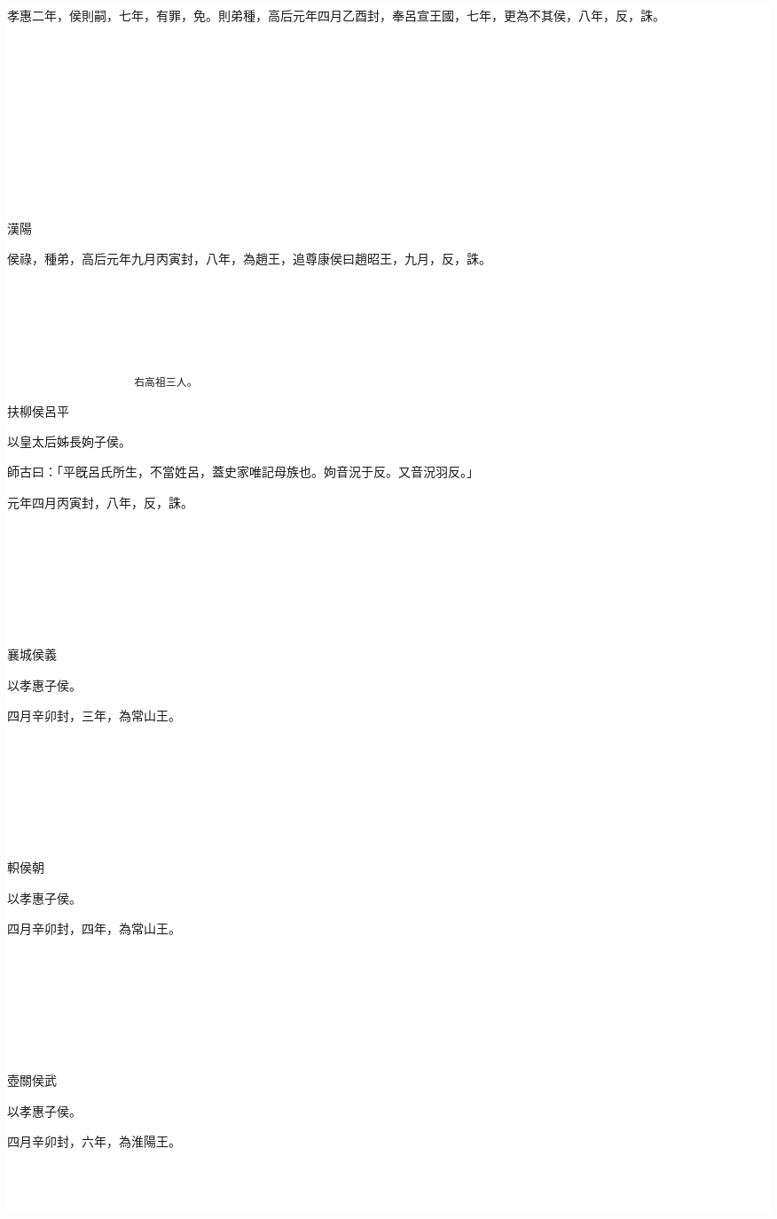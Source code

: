 孝惠二年，侯則嗣，七年，有罪，免。則弟種，高后元年四月乙酉封，奉呂宣王國，七年，更為不其侯，八年，反，誅。

　

　

　

　

　

　

漢陽

侯祿，種弟，高后元年九月丙寅封，八年，為趙王，追尊康侯曰趙昭王，九月，反，誅。

　

　

　

                        右高祖三人。

扶柳侯呂平

以皇太后姊長姁子侯。

師古曰：「平旣呂氏所生，不當姓呂，蓋史家唯記母族也。姁音況于反。又音況羽反。」

元年四月丙寅封，八年，反，誅。

　

　

　

　

襄城侯義

以孝惠子侯。

四月辛卯封，三年，為常山王。

　

　

　

　

軹侯朝

以孝惠子侯。

四月辛卯封，四年，為常山王。

　

　

　

　

壺關侯武

以孝惠子侯。

四月辛卯封，六年，為淮陽王。

　

　